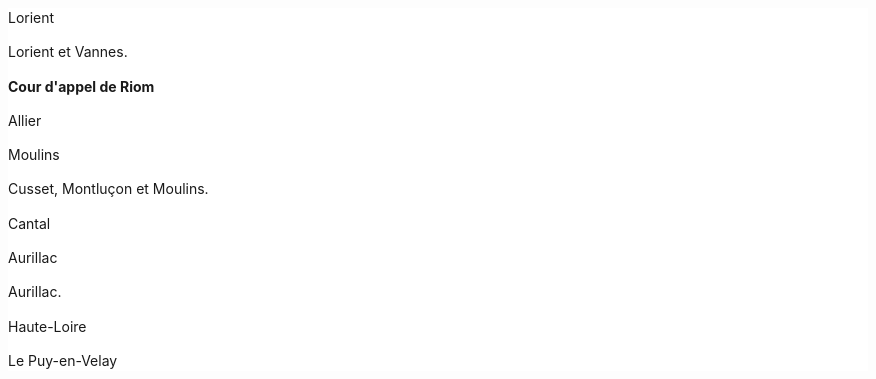 Lorient

</td>
      <td width="205">

Lorient et Vannes.

</td>
    </tr>
    <tr>
      <td width="614" colspan="3">

**Cour d'appel de Riom**

</td>
    </tr>
    <tr>
      <td width="205">

Allier

</td>
      <td width="205">

Moulins

</td>
      <td width="205">

Cusset, Montluçon et Moulins.

</td>
    </tr>
    <tr>
      <td width="205">

Cantal

</td>
      <td width="205">

Aurillac

</td>
      <td width="205">

Aurillac.

</td>
    </tr>
    <tr>
      <td width="205">

Haute-Loire

</td>
      <td width="205">

Le Puy-en-Velay

</td>
      <td width="205">
